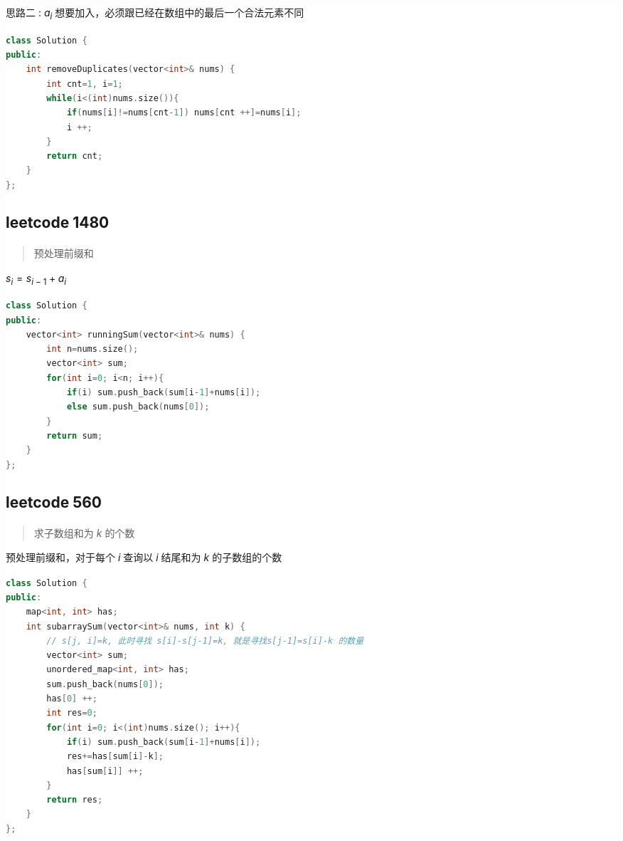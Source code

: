 思路二 : $a_i$ 想要加入，必须跟已经在数组中的最后一个合法元素不同

```cpp
class Solution {
public:
    int removeDuplicates(vector<int>& nums) {
        int cnt=1, i=1;
        while(i<(int)nums.size()){
            if(nums[i]!=nums[cnt-1]) nums[cnt ++]=nums[i];
            i ++;
        }
        return cnt;
    }
};
```

## leetcode 1480

> 预处理前缀和

$s_i=s_{i-1}+a_i$ 

```cpp
class Solution {
public:
    vector<int> runningSum(vector<int>& nums) {
        int n=nums.size();
        vector<int> sum;
        for(int i=0; i<n; i++){
            if(i) sum.push_back(sum[i-1]+nums[i]);
            else sum.push_back(nums[0]);
        }
        return sum;
    }
};
```

## leetcode 560

> 求子数组和为 $k$ 的个数

预处理前缀和，对于每个 $i$ 查询以 $i$ 结尾和为 $k$ 的子数组的个数

```cpp
class Solution {
public:
    map<int, int> has;
    int subarraySum(vector<int>& nums, int k) {
        // s[j, i]=k, 此时寻找 s[i]-s[j-1]=k, 就是寻找s[j-1]=s[i]-k 的数量
        vector<int> sum;
        unordered_map<int, int> has;
        sum.push_back(nums[0]);
        has[0] ++;
        int res=0;
        for(int i=0; i<(int)nums.size(); i++){
            if(i) sum.push_back(sum[i-1]+nums[i]);
            res+=has[sum[i]-k];
            has[sum[i]] ++;
        }
        return res;
    }
};
```
